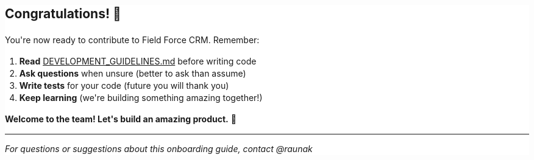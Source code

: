 
## Congratulations! 🎉

You're now ready to contribute to Field Force CRM. Remember:

1. **Read** [DEVELOPMENT_GUIDELINES.md](./DEVELOPMENT_GUIDELINES.md) before writing code
2. **Ask questions** when unsure (better to ask than assume)
3. **Write tests** for your code (future you will thank you)
4. **Keep learning** (we're building something amazing together!)

**Welcome to the team! Let's build an amazing product.** 🚀

---

*For questions or suggestions about this onboarding guide, contact @raunak*
